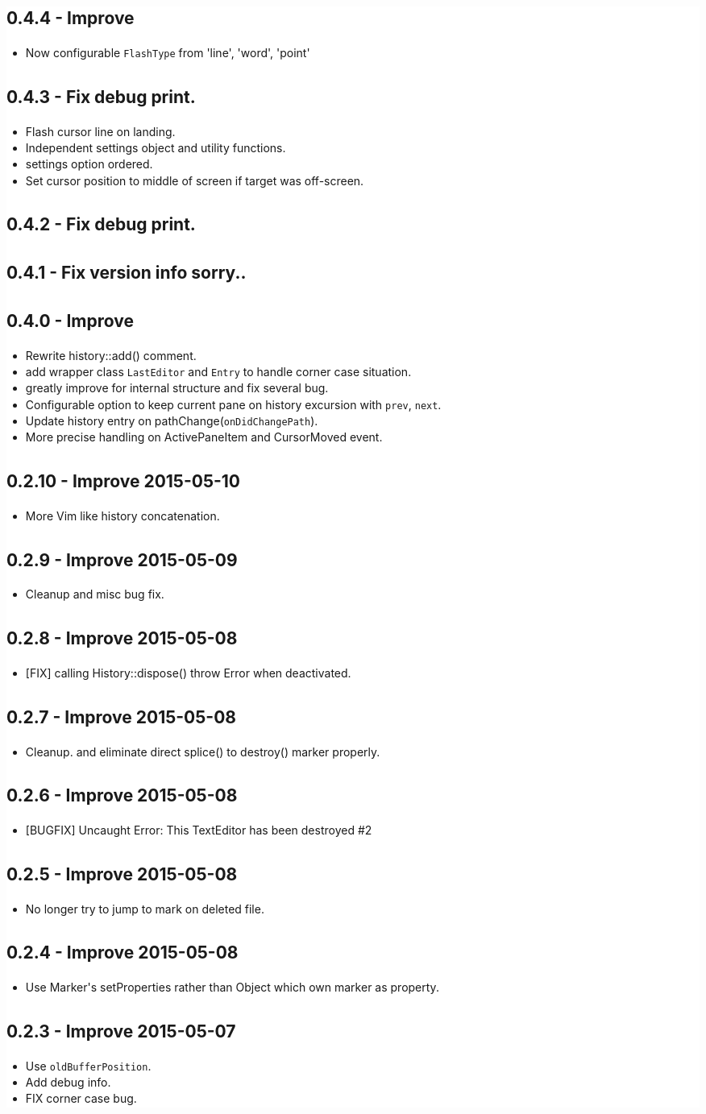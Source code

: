 ## 0.4.4 - Improve
- Now configurable `FlashType` from 'line', 'word', 'point'

## 0.4.3 - Fix debug print.
- Flash cursor line on landing.
- Independent settings object and utility functions.
- settings option ordered.
- Set cursor position to middle of screen if target was off-screen.

## 0.4.2 - Fix debug print.

## 0.4.1 - Fix version info sorry..

## 0.4.0 - Improve
- Rewrite history::add() comment.
- add wrapper class `LastEditor` and `Entry` to handle corner case situation.
- greatly improve for internal structure and fix several bug.
- Configurable option to keep current pane on history excursion with `prev`, `next`.
- Update history entry on pathChange(`onDidChangePath`).
- More precise handling on ActivePaneItem and CursorMoved event.

## 0.2.10 - Improve 2015-05-10
- More Vim like history concatenation.

## 0.2.9 - Improve 2015-05-09
- Cleanup and misc bug fix.

## 0.2.8 - Improve 2015-05-08
- [FIX] calling History::dispose() throw Error when deactivated.

## 0.2.7 - Improve 2015-05-08
- Cleanup. and eliminate direct splice() to destroy() marker properly.

## 0.2.6 - Improve 2015-05-08
- [BUGFIX] Uncaught Error: This TextEditor has been destroyed #2

## 0.2.5 - Improve 2015-05-08
- No longer try to jump to mark on deleted file.

## 0.2.4 - Improve 2015-05-08
- Use Marker's setProperties rather than Object which own marker as property.

## 0.2.3 - Improve 2015-05-07
- Use `oldBufferPosition`.
- Add debug info.
- FIX corner case bug.
